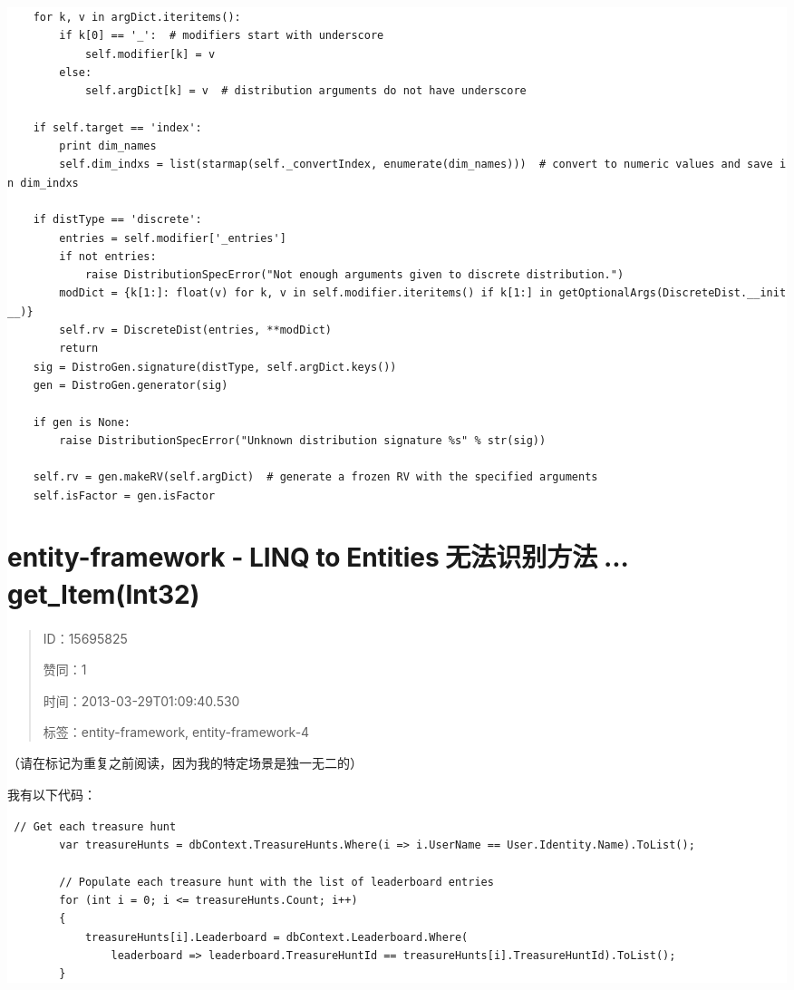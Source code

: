 ```
    for k, v in argDict.iteritems():
        if k[0] == '_':  # modifiers start with underscore
            self.modifier[k] = v
        else:
            self.argDict[k] = v  # distribution arguments do not have underscore

    if self.target == 'index':
        print dim_names
        self.dim_indxs = list(starmap(self._convertIndex, enumerate(dim_names)))  # convert to numeric values and save in dim_indxs

    if distType == 'discrete':
        entries = self.modifier['_entries']
        if not entries:
            raise DistributionSpecError("Not enough arguments given to discrete distribution.")
        modDict = {k[1:]: float(v) for k, v in self.modifier.iteritems() if k[1:] in getOptionalArgs(DiscreteDist.__init__)}
        self.rv = DiscreteDist(entries, **modDict)
        return
    sig = DistroGen.signature(distType, self.argDict.keys())
    gen = DistroGen.generator(sig)

    if gen is None:
        raise DistributionSpecError("Unknown distribution signature %s" % str(sig))

    self.rv = gen.makeRV(self.argDict)  # generate a frozen RV with the specified arguments
    self.isFactor = gen.isFactor 
```

# entity-framework - LINQ to Entities 无法识别方法 ... get_Item(Int32)

> ID：15695825
> 
> 赞同：1
> 
> 时间：2013-03-29T01:09:40.530
> 
> 标签：entity-framework, entity-framework-4

（请在标记为重复之前阅读，因为我的特定场景是独一无二的）

我有以下代码：

```
 // Get each treasure hunt
        var treasureHunts = dbContext.TreasureHunts.Where(i => i.UserName == User.Identity.Name).ToList();

        // Populate each treasure hunt with the list of leaderboard entries
        for (int i = 0; i <= treasureHunts.Count; i++)
        {
            treasureHunts[i].Leaderboard = dbContext.Leaderboard.Where(
                leaderboard => leaderboard.TreasureHuntId == treasureHunts[i].TreasureHuntId).ToList();
        } 
```
